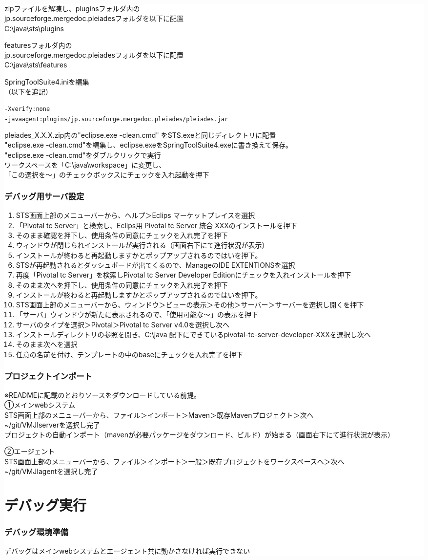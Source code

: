 zipファイルを解凍し、pluginsフォルダ内の  
jp.sourceforge.mergedoc.pleiadesフォルダを以下に配置  
C:\java\sts\plugins  

featuresフォルダ内の  
jp.sourceforge.mergedoc.pleiadesフォルダを以下に配置  
C:\java\sts\features  

SpringToolSuite4.iniを編集  
（以下を追記）  
```
-Xverify:none
-javaagent:plugins/jp.sourceforge.mergedoc.pleiades/pleiades.jar
```
pleiades_X.X.X.zip内の"eclipse.exe -clean.cmd" をSTS.exeと同じディレクトリに配置  
"eclipse.exe -clean.cmd"を編集し、eclipse.exeをSpringToolSuite4.exeに書き換えて保存。  
"eclipse.exe -clean.cmd"をダブルクリックで実行  
ワークスペースを「C:\java\workspace」に変更し、  
「この選択を～」のチェックボックスにチェックを入れ起動を押下  

### デバッグ用サーバ設定  
1.  STS画面上部のメニューバーから、ヘルプ＞Eclips マーケットプレイスを選択  
1.  「Pivotal tc Server」と検索し、Eclips用 Pivotal tc Server 統合 XXXのインストールを押下  
1.  そのまま確認を押下し、使用条件の同意にチェックを入れ完了を押下  
1.  ウィンドウが閉じられインストールが実行される（画面右下にて進行状況が表示）
1.  インストールが終わると再起動しますかとポップアップされるのではいを押下。  
1.  STSが再起動されるとダッシュボードが出てくるので、ManageのIDE EXTENTIONSを選択  
1.  再度「Pivotal tc Server」を検索しPivotal tc Server Developer Editionにチェックを入れインストールを押下  
1.  そのまま次へを押下し、使用条件の同意にチェックを入れ完了を押下  
1.  インストールが終わると再起動しますかとポップアップされるのではいを押下。
1.  STS画面上部のメニューバーから、ウィンドウ＞ビューの表示＞その他＞サーバー＞サーバーを選択し開くを押下  
1.  「サーバ」ウィンドウが新たに表示されるので、「使用可能な～」の表示を押下  
1.  サーバのタイプを選択＞Pivotal＞Pivotal tc Server v4.0を選択し次へ  
1.  インストールディレクトリの参照を開き、C:\java 配下にできているpivotal-tc-server-developer-XXXを選択し次へ  
1.  そのまま次へを選択  
1.  任意の名前を付け、テンプレートの中のbaseにチェックを入れ完了を押下  

### プロジェクトインポート
※READMEに記載のとおりソースをダウンロードしている前提。  
①メインwebシステム  
STS画面上部のメニューバーから、ファイル＞インポート＞Maven＞既存Mavenプロジェクト＞次へ  
~/git/VMJIserverを選択し完了  
プロジェクトの自動インポート（mavenが必要パッケージをダウンロード、ビルド）が始まる（画面右下にて進行状況が表示）

②エージェント  
STS画面上部のメニューバーから、ファイル＞インポート＞一般＞既存プロジェクトをワークスペースへ＞次へ  
~/git/VMJIagentを選択し完了  

# デバッグ実行
### デバッグ環境準備
デバッグはメインwebシステムとエージェント共に動かさなければ実行できない  
